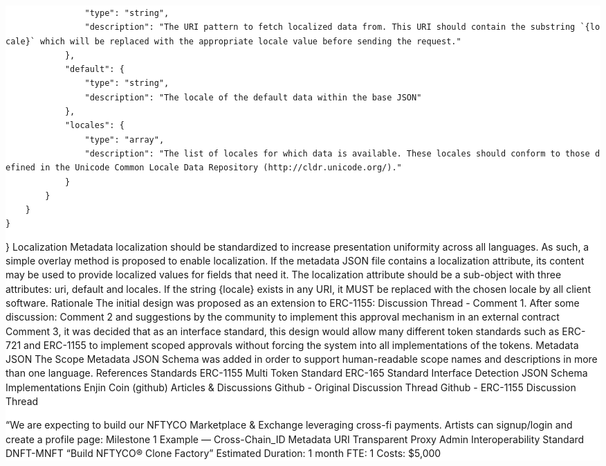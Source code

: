                     "type": "string",
                    "description": "The URI pattern to fetch localized data from. This URI should contain the substring `{locale}` which will be replaced with the appropriate locale value before sending the request."
                },
                "default": {
                    "type": "string",
                    "description": "The locale of the default data within the base JSON"
                },
                "locales": {
                    "type": "array",
                    "description": "The list of locales for which data is available. These locales should conform to those defined in the Unicode Common Locale Data Repository (http://cldr.unicode.org/)."
                }
            }
        }
    }
}
Localization
Metadata localization should be standardized to increase presentation uniformity across all languages. As such, a simple overlay method is proposed to enable localization. If the metadata JSON file contains a localization attribute, its content may be used to provide localized values for fields that need it. The localization attribute should be a sub-object with three attributes: uri, default and locales. If the string {locale} exists in any URI, it MUST be replaced with the chosen locale by all client software.
Rationale
The initial design was proposed as an extension to ERC-1155: Discussion Thread - Comment 1. After some discussion: Comment 2 and suggestions by the community to implement this approval mechanism in an external contract Comment 3, it was decided that as an interface standard, this design would allow many different token standards such as ERC-721 and ERC-1155 to implement scoped approvals without forcing the system into all implementations of the tokens.
Metadata JSON
The Scope Metadata JSON Schema was added in order to support human-readable scope names and descriptions in more than one language.
References
Standards
ERC-1155 Multi Token Standard
ERC-165 Standard Interface Detection
JSON Schema
Implementations
Enjin Coin (github)
Articles & Discussions
Github - Original Discussion Thread
Github - ERC-1155 Discussion Thread
 
 
“We are expecting to build our NFTYCO Marketplace & Exchange leveraging cross-fi payments.
 Artists can signup/login and create a profile page: 
Milestone 1 Example — Cross-Chain_ID Metadata URI Transparent Proxy Admin
Interoperability Standard DNFT-MNFT  “Build NFTYCO® Clone Factory”
Estimated Duration: 1 month
FTE: 1
Costs: $5,000
